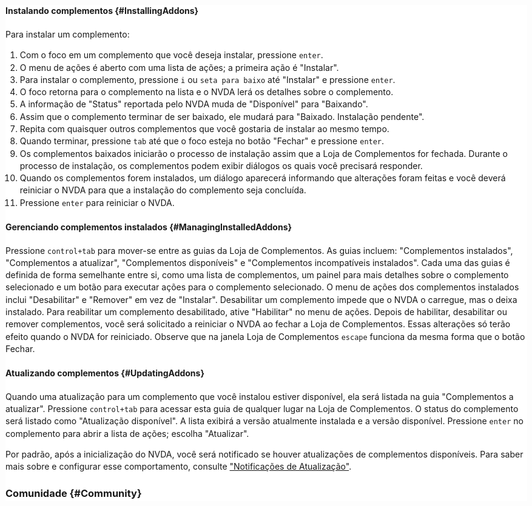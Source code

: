 #### Instalando complementos {#InstallingAddons}

Para instalar um complemento:

1. Com o foco em um complemento que você deseja instalar, pressione `enter`.
1. O menu de ações é aberto com uma lista de ações; a primeira ação é "Instalar".
1. Para instalar o complemento, pressione `i` ou `seta para baixo` até "Instalar" e pressione `enter`.
1. O foco retorna para o complemento na lista e o NVDA lerá os detalhes sobre o complemento.
1. A informação de "Status" reportada pelo NVDA muda de "Disponível" para "Baixando".
1. Assim que o complemento terminar de ser baixado, ele mudará para "Baixado. Instalação pendente".
1. Repita com quaisquer outros complementos que você gostaria de instalar ao mesmo tempo.
1. Quando terminar, pressione `tab` até que o foco esteja no botão "Fechar" e pressione `enter`.
1. Os complementos baixados iniciarão o processo de instalação assim que a Loja de Complementos for fechada.
Durante o processo de instalação, os complementos podem exibir diálogos os quais você precisará responder.
1. Quando os complementos forem instalados, um diálogo aparecerá informando que alterações foram feitas e você deverá reiniciar o NVDA para que a instalação do complemento seja concluída.
1. Pressione `enter` para reiniciar o NVDA.

#### Gerenciando complementos instalados {#ManagingInstalledAddons}
Pressione `control+tab` para mover-se entre as guias da Loja de Complementos.
As guias incluem: "Complementos instalados", "Complementos a atualizar", "Complementos disponíveis" e "Complementos incompatíveis instalados".
Cada uma das guias é definida de forma semelhante entre si, como uma lista de complementos, um painel para mais detalhes sobre o complemento selecionado e um botão para executar ações para o complemento selecionado.
O menu de ações dos complementos instalados inclui "Desabilitar" e "Remover" em vez de "Instalar".
Desabilitar um complemento impede que o NVDA o carregue, mas o deixa instalado.
Para reabilitar um complemento desabilitado, ative "Habilitar" no menu de ações.
Depois de habilitar, desabilitar ou remover complementos, você será solicitado a reiniciar o NVDA ao fechar a Loja de Complementos.
Essas alterações só terão efeito quando o NVDA for reiniciado.
Observe que na janela Loja de Complementos `escape` funciona da mesma forma que o botão Fechar.

#### Atualizando complementos {#UpdatingAddons}
Quando uma atualização para um complemento que você instalou estiver disponível, ela será listada na guia "Complementos a atualizar".
Pressione `control+tab` para acessar esta guia de qualquer lugar na Loja de Complementos.
O status do complemento será listado como "Atualização disponível".
A lista exibirá a versão atualmente instalada e a versão disponível.
Pressione `enter` no complemento para abrir a lista de ações; escolha "Atualizar".

Por padrão, após a inicialização do NVDA, você será notificado se houver atualizações de complementos disponíveis.
Para saber mais sobre e configurar esse comportamento, consulte ["Notificações de Atualização"](#AutomaticAddonUpdates).

### Comunidade {#Community}
